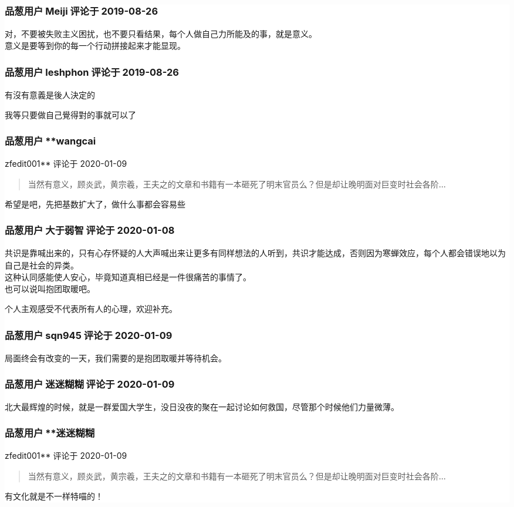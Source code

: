 

            
### 品葱用户 **Meiji** 评论于 2019-08-26
        
对，不要被失败主义困扰，也不要只看结果，每个人做自己力所能及的事，就是意义。  
意义是要等到你的每一个行动拼接起来才能显现。
        


            
### 品葱用户 **leshphon** 评论于 2019-08-26
        
有沒有意義是後人決定的  
  
我等只要做自己覺得對的事就可以了
        


            
### 品葱用户 **wangcai 
zfedit001** 评论于 2020-01-09
        
> 当然有意义，顾炎武，黄宗羲，王夫之的文章和书籍有一本砸死了明末官员么？但是却让晚明面对巨变时社会各阶...

  
希望是吧，先把基数扩大了，做什么事都会容易些
        


            
### 品葱用户 **大于弱智** 评论于 2020-01-08
        
共识是靠喊出来的，只有心存怀疑的人大声喊出来让更多有同样想法的人听到，共识才能达成，否则因为寒蝉效应，每个人都会错误地以为自己是社会的异类。  
这种认同感能使人安心，毕竟知道真相已经是一件很痛苦的事情了。  
也可以说叫抱团取暖吧。  
  
个人主观感受不代表所有人的心理，欢迎补充。
        


            
### 品葱用户 **sqn945** 评论于 2020-01-09
        
局面终会有改变的一天，我们需要的是抱团取暖并等待机会。
        


            
### 品葱用户 **迷迷糊糊** 评论于 2020-01-09
        
北大最辉煌的时候，就是一群爱国大学生，没日没夜的聚在一起讨论如何救国，尽管那个时候他们力量微薄。
        


            
### 品葱用户 **迷迷糊糊 
zfedit001** 评论于 2020-01-09
        
> 当然有意义，顾炎武，黄宗羲，王夫之的文章和书籍有一本砸死了明末官员么？但是却让晚明面对巨变时社会各阶...

  
有文化就是不一样特喵的！
        
